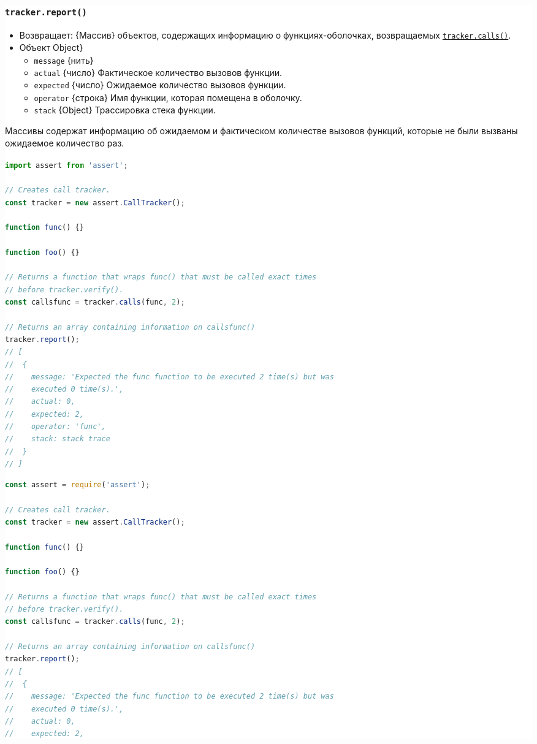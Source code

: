 ### `tracker.report()`



- Возвращает: {Массив} объектов, содержащих информацию о функциях-оболочках, возвращаемых [`tracker.calls()`](#trackercallsfn-exact).
- Объект Object}
  - `message` {нить}
  - `actual` {число} Фактическое количество вызовов функции.
  - `expected` {число} Ожидаемое количество вызовов функции.
  - `operator` {строка} Имя функции, которая помещена в оболочку.
  - `stack` {Object} Трассировка стека функции.

Массивы содержат информацию об ожидаемом и фактическом количестве вызовов функций, которые не были вызваны ожидаемое количество раз.

```mjs
import assert from 'assert';

// Creates call tracker.
const tracker = new assert.CallTracker();

function func() {}

function foo() {}

// Returns a function that wraps func() that must be called exact times
// before tracker.verify().
const callsfunc = tracker.calls(func, 2);

// Returns an array containing information on callsfunc()
tracker.report();
// [
//  {
//    message: 'Expected the func function to be executed 2 time(s) but was
//    executed 0 time(s).',
//    actual: 0,
//    expected: 2,
//    operator: 'func',
//    stack: stack trace
//  }
// ]
```

```cjs
const assert = require('assert');

// Creates call tracker.
const tracker = new assert.CallTracker();

function func() {}

function foo() {}

// Returns a function that wraps func() that must be called exact times
// before tracker.verify().
const callsfunc = tracker.calls(func, 2);

// Returns an array containing information on callsfunc()
tracker.report();
// [
//  {
//    message: 'Expected the func function to be executed 2 time(s) but was
//    executed 0 time(s).',
//    actual: 0,
//    expected: 2,
```